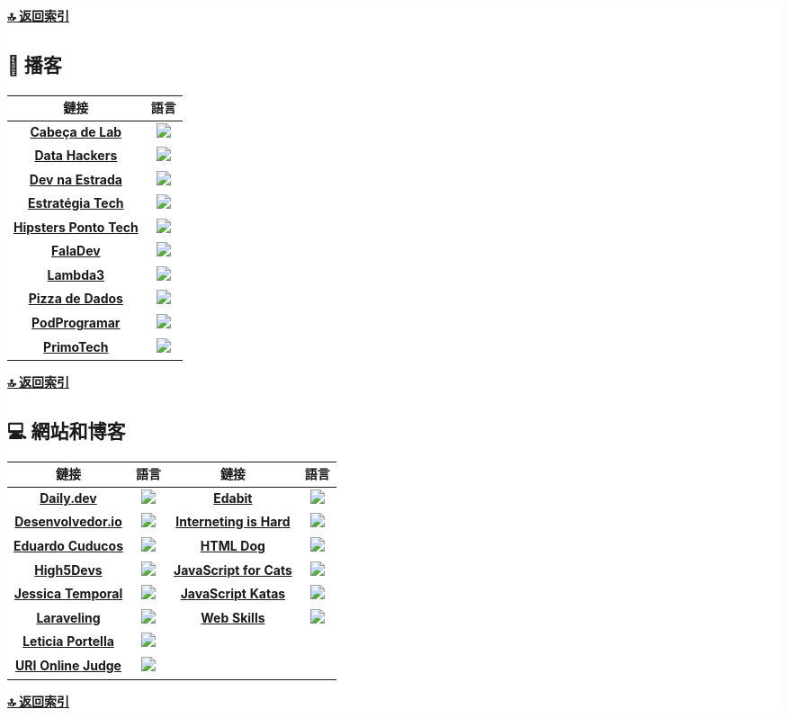 <b>[🔝 返回索引](#-指數)<b>


## 🎤 播客

| 鏈接     | 語言 |
| :----------: | :------: |
| [Cabeça de Lab](https://www.cabecadelab.com.br/ ) | <img src="../../../flags/br.jpg" width="40px"> |
| [Data Hackers](https://datahackers.com.br/podcast) | <img src="../../../flags/br.jpg" width="40px"> | 
| [Dev na Estrada](https://devnaestrada.com.br/) | <img src="../../../flags/br.jpg" width="40px"> |
| [Estratégia Tech](https://anchor.fm/estrategia-tech) | <img src="../../../flags/br.jpg" width="40px"> | 
| [Hipsters Ponto Tech](https://hipsters.tech/) | <img src="../../../flags/br.jpg" width="40px"> | 
| [FalaDev](https://open.spotify.com/show/3TNsKUGlP9YbV1pgy3ACrW) | <img src="../../../flags/br.jpg" width="40px"> | 
| [Lambda3](https://www.lambda3.com.br/lambda3-podcast/) | <img src="../../../flags/br.jpg" width="40px"> | 
| [Pizza de Dados](https://pizzadedados.com/) | <img src="../../../flags/br.jpg" width="40px"> | 
| [PodProgramar](https://mundopodcast.com.br/podprogramar/) | <img src="../../../flags/br.jpg" width="40px"> |
| [PrimoTech](https://www.youtube.com/channel/UCwUlxyV72TBJ38O2g4HGlkQ/featured) | <img src="../../../flags/br.jpg" width="40px"> |

<b>[🔝 返回索引](#-指數)<b>


## 💻 網站和博客

| 鏈接      | 語言 | 鏈接     | 語言 |
| :----------: | :------: | :----------: | :------: |
| [Daily.dev](https://daily.dev/) | <img src="../../../flags/br.jpg" width="40px">| [Edabit](https://edabit.com/) | <img src="../../../flags/eua.png" width="40px"> |
| [Desenvolvedor.io](https://desenvolvedor.io/) | <img src="../../../flags/br.jpg" width="40px">|[Interneting is Hard](https://www.internetingishard.com/ ) | <img src="../../../flags/eua.png" width="40px"> | 
| [Eduardo Cuducos](https://cuducos.me/blog/) | <img src="../../../flags/br.jpg" width="40px"> |[HTML Dog](https://htmldog.com/) | <img src="../../../flags/eua.png" width="40px"> | 
| [High5Devs](http://high5devs.com/) | <img src="../../../flags/br.jpg" width="40px"> |[JavaScript for Cats](http://jsforcats.com/) | <img src="../../../flags/eua.png" width="40px"> | 
| [Jessica Temporal](https://jtemporal.com/ ) | <img src="../../../flags/br.jpg" width="40px"> | [JavaScript Katas](https://jskatas.org/ ) | <img src="../../../flags/eua.png" width="40px"> |
| [Laraveling](https://laraveling.tech/) | <img src="../../../flags/br.jpg" width="40px"> |[Web Skills](https://andreasbm.github.io/web-skills/)| <img src="../../../flags/eua.png" width="40px"> | 
| [Leticia Portella](https://leportella.com/pt-br) | <img src="../../../flags/br.jpg" width="40px"> | 
| [URI Online Judge](https://www.urionlinejudge.com.br) | <img src="../../../flags/br.jpg" width="40px"> 


<b>[🔝 返回索引](#-指數)<b>
